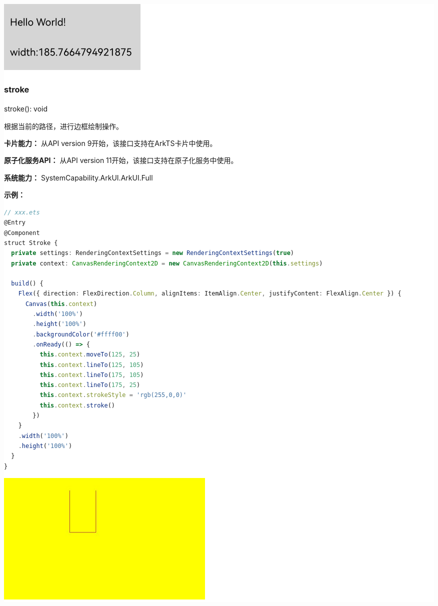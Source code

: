   ![measureText](figures/measureText.jpg)


### stroke

stroke(): void

根据当前的路径，进行边框绘制操作。

**卡片能力：** 从API version 9开始，该接口支持在ArkTS卡片中使用。

**原子化服务API：** 从API version 11开始，该接口支持在原子化服务中使用。

**系统能力：** SystemCapability.ArkUI.ArkUI.Full

 **示例：**

  ```ts
  // xxx.ets
  @Entry
  @Component
  struct Stroke {
    private settings: RenderingContextSettings = new RenderingContextSettings(true)
    private context: CanvasRenderingContext2D = new CanvasRenderingContext2D(this.settings)

    build() {
      Flex({ direction: FlexDirection.Column, alignItems: ItemAlign.Center, justifyContent: FlexAlign.Center }) {
        Canvas(this.context)
          .width('100%')
          .height('100%')
          .backgroundColor('#ffff00')
          .onReady(() => {
            this.context.moveTo(125, 25)
            this.context.lineTo(125, 105)
            this.context.lineTo(175, 105)
            this.context.lineTo(175, 25)
            this.context.strokeStyle = 'rgb(255,0,0)'
            this.context.stroke()
          })
      }
      .width('100%')
      .height('100%')
    }
  }
  ```

  ![zh-cn_image_0000001238832389](figures/zh-cn_image_0000001238832389.png)